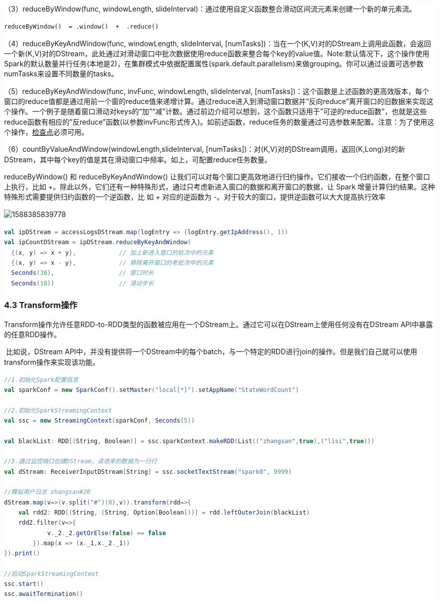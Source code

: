 （3）reduceByWindow(func, windowLength, slideInterval)：通过使用自定义函数整合滑动区间流元素来创建一个新的单元素流。

```
reduceByWindow()  = .window()  +  .reduce()
```



（4）reduceByKeyAndWindow(func, windowLength, slideInterval, [numTasks])：当在一个(K,V)对的DStream上调用此函数，会返回一个新(K,V)对的DStream，此处通过对滑动窗口中批次数据使用reduce函数来整合每个key的value值。Note:默认情况下，这个操作使用Spark的默认数量并行任务(本地是2)，在集群模式中依据配置属性(spark.default.parallelism)来做grouping。你可以通过设置可选参数numTasks来设置不同数量的tasks。

（5）reduceByKeyAndWindow(func, invFunc, windowLength, slideInterval, [numTasks])：这个函数是上述函数的更高效版本，每个窗口的reduce值都是通过用前一个窗的reduce值来递增计算。通过reduce进入到滑动窗口数据并”反向reduce”离开窗口的旧数据来实现这个操作。一个例子是随着窗口滑动对keys的“加”“减”计数。通过前边介绍可以想到，这个函数只适用于”可逆的reduce函数”，也就是这些reduce函数有相应的”反reduce”函数(以参数invFunc形式传入)。如前述函数，reduce任务的数量通过可选参数来配置。注意：为了使用这个操作，[检查点](http://spark.apache.org/docs/latest/streaming-programming-guide.html#checkpointing)必须可用。 

（6）countByValueAndWindow(windowLength,slideInterval, [numTasks])：对(K,V)对的DStream调用，返回(K,Long)对的新DStream，其中每个key的值是其在滑动窗口中频率。如上，可配置reduce任务数量。

reduceByWindow() 和 reduceByKeyAndWindow() 让我们可以对每个窗口更高效地进行归约操作。它们接收一个归约函数，在整个窗口上执行，比如 +。除此以外，它们还有一种特殊形式，通过只考虑新进入窗口的数据和离开窗口的数据，让 Spark 增量计算归约结果。这种特殊形式需要提供归约函数的一个逆函数，比 如 + 对应的逆函数为 -。对于较大的窗口，提供逆函数可以大大提高执行效率 

![1588385839778](assets/1588385839778.png)



```scala
val ipDStream = accessLogsDStream.map(logEntry => (logEntry.getIpAddress(), 1))
val ipCountDStream = ipDStream.reduceByKeyAndWindow(
  {(x, y) => x + y},            // 加上新进入窗口的批次中的元素 
  {(x, y) => x - y},            // 移除离开窗口的老批次中的元素
  Seconds(30),                  // 窗口时长
  Seconds(10))                  // 滑动步长
```





### 4.3 Transform操作

​	Transform操作允许任意RDD-to-RDD类型的函数被应用在一个DStream上。通过它可以在DStream上使用任何没有在DStream API中暴露的任意RDD操作。

​	比如说，DStream API中，并没有提供将一个DStream中的每个batch，与一个特定的RDD进行join的操作。但是我们自己就可以使用transform操作来实现该功能。

```scala
//1.初始化Spark配置信息
val sparkConf = new SparkConf().setMaster("local[*]").setAppName("StateWordCount")

//2.初始化SparkStreamingContext
val ssc = new StreamingContext(sparkConf, Seconds(5))

val blackList: RDD[(String, Boolean)] = ssc.sparkContext.makeRDD(List(("zhangsan",true),("lisi",true)))

//3.通过监控端口创建DStream，读进来的数据为一行行
val dStream: ReceiverInputDStream[String] = ssc.socketTextStream("spark0", 9999)

//模拟用户日志 zhangsan#20
dStream.map(v=>(v.split("#")(0),v)).transform(rdd=>{
	val rdd2: RDD[(String, (String, Option[Boolean]))] = rdd.leftOuterJoin(blackList)
	rdd2.filter(v=>{
			v._2._2.getOrElse(false) == false
		}).map(x => (x._1,x._2._1))
}).print()

//启动SparkStreamingContext
ssc.start()
ssc.awaitTermination()
```